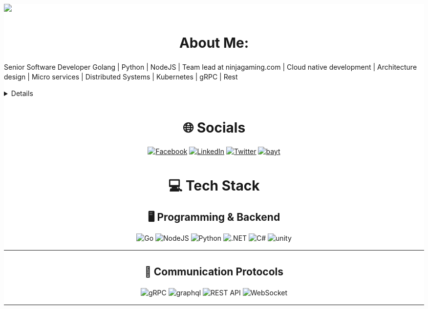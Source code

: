 <img width="100%" src="ahmad-zafar-signature.png"/>
<div align="center">

#  About Me:

</div>

Senior Software Developer Golang | Python | NodeJS | Team lead at ninjagaming.com | Cloud native development | Architecture design | Micro services | Distributed Systems | Kubernetes | gRPC | Rest

<details></details>


<div align="center">

# 🌐 Socials

[![Facebook](https://img.shields.io/badge/Facebook-%231877F2.svg?logo=Facebook&logoColor=white)](https://facebook.com/theahmadzafar)
[![LinkedIn](https://img.shields.io/badge/LinkedIn-%230077B5.svg?logo=linkedin&logoColor=white)](https://www.linkedin.com/in/theahmadzafar/)
[![Twitter](https://img.shields.io/badge/Twitter-%231DA1F2.svg?logo=x&logoColor=white)](https://twitter.com/theahmadzafar)
[![bayt](https://img.shields.io/badge/Bayt-003366.svg?logo=Bayt&logoColor=white)](https://people.bayt.com/theahmadzafar/?lang=en)

# 💻 Tech Stack

## 🖥️ Programming & Backend
![Go](https://img.shields.io/badge/Go-00ADD8?style=for-the-badge&logo=go&logoColor=white)
![NodeJS](https://img.shields.io/badge/nodejs-5FA04E?style=for-the-badge&logo=nodedotjs&logoColor=white)
![Python](https://img.shields.io/badge/Python-3776AB?style=for-the-badge&logo=python&logoColor=white)
![.NET](https://img.shields.io/badge/.NET-512BD4?style=for-the-badge&logo=dotnet&logoColor=white)
![C#](https://img.shields.io/badge/C%23-239120?style=for-the-badge&logo=c-sharp&logoColor=white)
![unity](https://img.shields.io/badge/unity-FFFFFF?style=for-the-badge&logo=unity&logoColor=black)

---

## 📡 Communication Protocols

![gRPC](https://img.shields.io/badge/gRPC-00C7B7?style=for-the-badge&logo=grpc&logoColor=white)
![graphql](https://img.shields.io/badge/graphql-white?style=for-the-badge&logo=graphql&logoColor=E10098)
![REST API](https://img.shields.io/badge/REST-FF6F00?style=for-the-badge&logo=rest&logoColor=white)
![WebSocket](https://img.shields.io/badge/WebSocket-010101?style=for-the-badge&logo=socketdotio&logoColor=white)

---